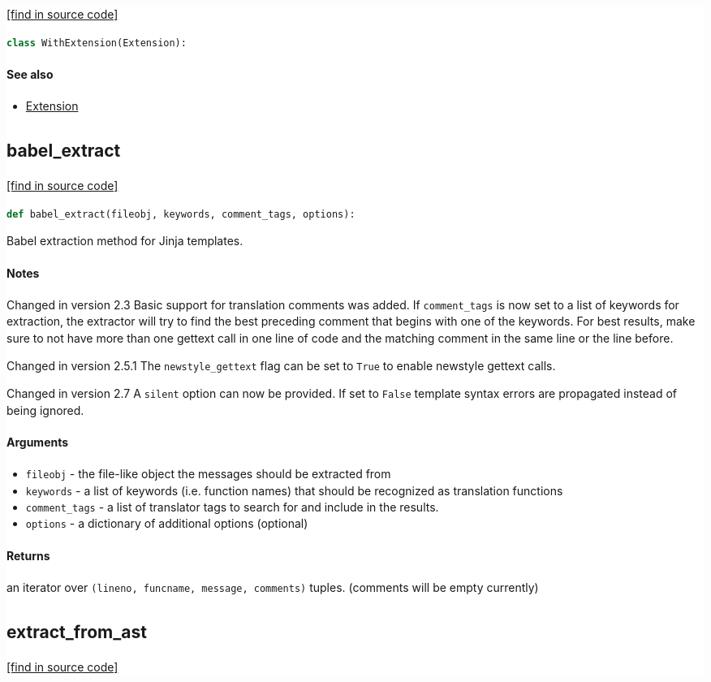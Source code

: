 [[find in source code]](..\..\..\..\..\env\Lib\site-packages\jinja2\ext.py#L462)

```python
class WithExtension(Extension):
```

#### See also

- [Extension](#extension)

## babel_extract

[[find in source code]](..\..\..\..\..\env\Lib\site-packages\jinja2\ext.py#L619)

```python
def babel_extract(fileobj, keywords, comment_tags, options):
```

Babel extraction method for Jinja templates.

#### Notes

Changed in version 2.3
   Basic support for translation comments was added.  If `comment_tags`
   is now set to a list of keywords for extraction, the extractor will
   try to find the best preceding comment that begins with one of the
   keywords.  For best results, make sure to not have more than one
   gettext call in one line of code and the matching comment in the
   same line or the line before.

Changed in version 2.5.1
   The `newstyle_gettext` flag can be set to `True` to enable newstyle
   gettext calls.

Changed in version 2.7
   A `silent` option can now be provided.  If set to `False` template
   syntax errors are propagated instead of being ignored.

#### Arguments

- `fileobj` - the file-like object the messages should be extracted from
- `keywords` - a list of keywords (i.e. function names) that should be
                 recognized as translation functions
- `comment_tags` - a list of translator tags to search for and include
                     in the results.
- `options` - a dictionary of additional options (optional)

#### Returns

an iterator over ``(lineno, funcname, message, comments)`` tuples.
         (comments will be empty currently)

## extract_from_ast

[[find in source code]](..\..\..\..\..\env\Lib\site-packages\jinja2\ext.py#L513)
